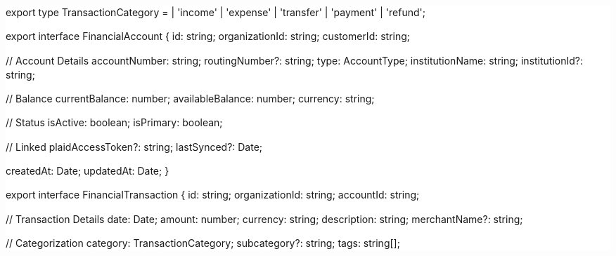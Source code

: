 export type TransactionCategory = 
  | 'income'
  | 'expense'
  | 'transfer'
  | 'payment'
  | 'refund';

export interface FinancialAccount {
  id: string;
  organizationId: string;
  customerId: string;
  
  // Account Details
  accountNumber: string;
  routingNumber?: string;
  type: AccountType;
  institutionName: string;
  institutionId?: string;
  
  // Balance
  currentBalance: number;
  availableBalance: number;
  currency: string;
  
  // Status
  isActive: boolean;
  isPrimary: boolean;
  
  // Linked
  plaidAccessToken?: string;
  lastSynced?: Date;
  
  createdAt: Date;
  updatedAt: Date;
}

export interface FinancialTransaction {
  id: string;
  organizationId: string;
  accountId: string;
  
  // Transaction Details
  date: Date;
  amount: number;
  currency: string;
  description: string;
  merchantName?: string;
  
  // Categorization
  category: TransactionCategory;
  subcategory?: string;
  tags: string[];
  